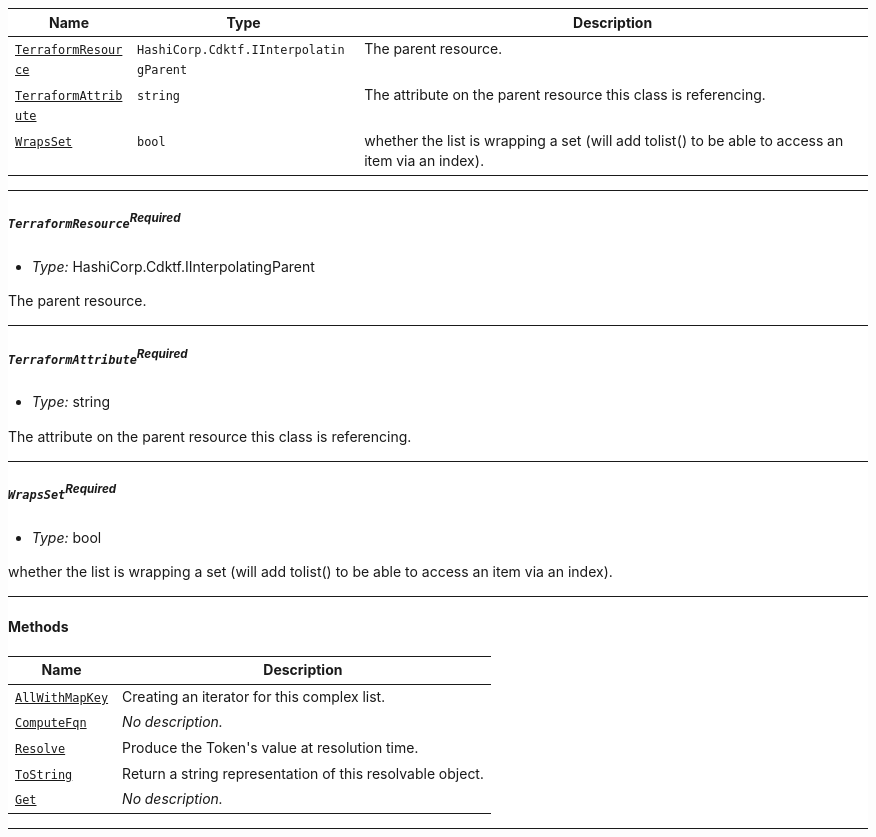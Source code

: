 | **Name** | **Type** | **Description** |
| --- | --- | --- |
| <code><a href="#@cdktf/provider-databricks.dataDatabricksRegisteredModelVersions.DataDatabricksRegisteredModelVersionsModelVersionsAliasesList.Initializer.parameter.terraformResource">TerraformResource</a></code> | <code>HashiCorp.Cdktf.IInterpolatingParent</code> | The parent resource. |
| <code><a href="#@cdktf/provider-databricks.dataDatabricksRegisteredModelVersions.DataDatabricksRegisteredModelVersionsModelVersionsAliasesList.Initializer.parameter.terraformAttribute">TerraformAttribute</a></code> | <code>string</code> | The attribute on the parent resource this class is referencing. |
| <code><a href="#@cdktf/provider-databricks.dataDatabricksRegisteredModelVersions.DataDatabricksRegisteredModelVersionsModelVersionsAliasesList.Initializer.parameter.wrapsSet">WrapsSet</a></code> | <code>bool</code> | whether the list is wrapping a set (will add tolist() to be able to access an item via an index). |

---

##### `TerraformResource`<sup>Required</sup> <a name="TerraformResource" id="@cdktf/provider-databricks.dataDatabricksRegisteredModelVersions.DataDatabricksRegisteredModelVersionsModelVersionsAliasesList.Initializer.parameter.terraformResource"></a>

- *Type:* HashiCorp.Cdktf.IInterpolatingParent

The parent resource.

---

##### `TerraformAttribute`<sup>Required</sup> <a name="TerraformAttribute" id="@cdktf/provider-databricks.dataDatabricksRegisteredModelVersions.DataDatabricksRegisteredModelVersionsModelVersionsAliasesList.Initializer.parameter.terraformAttribute"></a>

- *Type:* string

The attribute on the parent resource this class is referencing.

---

##### `WrapsSet`<sup>Required</sup> <a name="WrapsSet" id="@cdktf/provider-databricks.dataDatabricksRegisteredModelVersions.DataDatabricksRegisteredModelVersionsModelVersionsAliasesList.Initializer.parameter.wrapsSet"></a>

- *Type:* bool

whether the list is wrapping a set (will add tolist() to be able to access an item via an index).

---

#### Methods <a name="Methods" id="Methods"></a>

| **Name** | **Description** |
| --- | --- |
| <code><a href="#@cdktf/provider-databricks.dataDatabricksRegisteredModelVersions.DataDatabricksRegisteredModelVersionsModelVersionsAliasesList.allWithMapKey">AllWithMapKey</a></code> | Creating an iterator for this complex list. |
| <code><a href="#@cdktf/provider-databricks.dataDatabricksRegisteredModelVersions.DataDatabricksRegisteredModelVersionsModelVersionsAliasesList.computeFqn">ComputeFqn</a></code> | *No description.* |
| <code><a href="#@cdktf/provider-databricks.dataDatabricksRegisteredModelVersions.DataDatabricksRegisteredModelVersionsModelVersionsAliasesList.resolve">Resolve</a></code> | Produce the Token's value at resolution time. |
| <code><a href="#@cdktf/provider-databricks.dataDatabricksRegisteredModelVersions.DataDatabricksRegisteredModelVersionsModelVersionsAliasesList.toString">ToString</a></code> | Return a string representation of this resolvable object. |
| <code><a href="#@cdktf/provider-databricks.dataDatabricksRegisteredModelVersions.DataDatabricksRegisteredModelVersionsModelVersionsAliasesList.get">Get</a></code> | *No description.* |

---